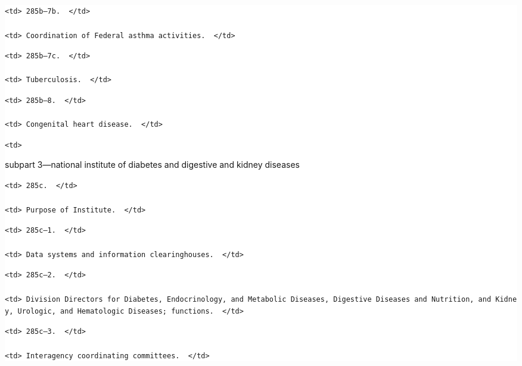     <td> 285b–7b.  </td>

    <td> Coordination of Federal asthma activities.  </td>

  </tr>

  <tr>

    <td> 285b–7c.  </td>

    <td> Tuberculosis.  </td>

  </tr>

  <tr>

    <td> 285b–8.  </td>

    <td> Congenital heart disease.  </td>

  </tr>

  <tr>

    <td> 

subpart 3—national institute of diabetes and digestive and kidney diseases  </td>

  </tr>

  <tr>

    <td> 285c.  </td>

    <td> Purpose of Institute.  </td>

  </tr>

  <tr>

    <td> 285c–1.  </td>

    <td> Data systems and information clearinghouses.  </td>

  </tr>

  <tr>

    <td> 285c–2.  </td>

    <td> Division Directors for Diabetes, Endocrinology, and Metabolic Diseases, Digestive Diseases and Nutrition, and Kidney, Urologic, and Hematologic Diseases; functions.  </td>

  </tr>

  <tr>

    <td> 285c–3.  </td>

    <td> Interagency coordinating committees.  </td>

  </tr>

  <tr>
